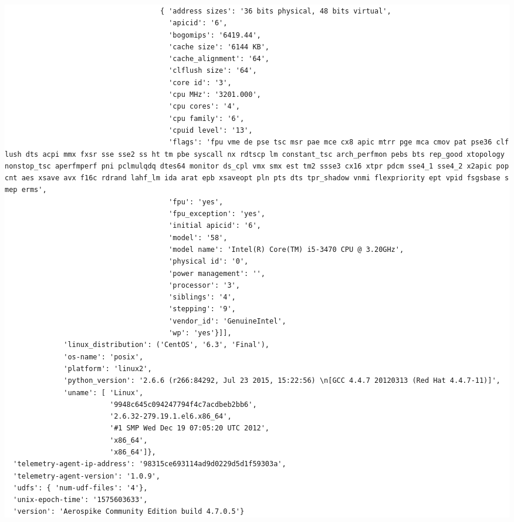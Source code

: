 	                                     { 'address sizes': '36 bits physical, 48 bits virtual',
	                                       'apicid': '6',
	                                       'bogomips': '6419.44',
	                                       'cache size': '6144 KB',
	                                       'cache_alignment': '64',
	                                       'clflush size': '64',
	                                       'core id': '3',
	                                       'cpu MHz': '3201.000',
	                                       'cpu cores': '4',
	                                       'cpu family': '6',
	                                       'cpuid level': '13',
	                                       'flags': 'fpu vme de pse tsc msr pae mce cx8 apic mtrr pge mca cmov pat pse36 clflush dts acpi mmx fxsr sse sse2 ss ht tm pbe syscall nx rdtscp lm constant_tsc arch_perfmon pebs bts rep_good xtopology nonstop_tsc aperfmperf pni pclmulqdq dtes64 monitor ds_cpl vmx smx est tm2 ssse3 cx16 xtpr pdcm sse4_1 sse4_2 x2apic popcnt aes xsave avx f16c rdrand lahf_lm ida arat epb xsaveopt pln pts dts tpr_shadow vnmi flexpriority ept vpid fsgsbase smep erms',
	                                       'fpu': 'yes',
	                                       'fpu_exception': 'yes',
	                                       'initial apicid': '6',
	                                       'model': '58',
	                                       'model name': 'Intel(R) Core(TM) i5-3470 CPU @ 3.20GHz',
	                                       'physical id': '0',
	                                       'power management': '',
	                                       'processor': '3',
	                                       'siblings': '4',
	                                       'stepping': '9',
	                                       'vendor_id': 'GenuineIntel',
	                                       'wp': 'yes'}]],
	              'linux_distribution': ('CentOS', '6.3', 'Final'),
	              'os-name': 'posix',
	              'platform': 'linux2',
	              'python_version': '2.6.6 (r266:84292, Jul 23 2015, 15:22:56) \n[GCC 4.4.7 20120313 (Red Hat 4.4.7-11)]',
	              'uname': [ 'Linux',
	                         '9948c645c094247794f4c7acdbeb2bb6',
	                         '2.6.32-279.19.1.el6.x86_64',
	                         '#1 SMP Wed Dec 19 07:05:20 UTC 2012',
	                         'x86_64',
	                         'x86_64']},
	  'telemetry-agent-ip-address': '98315ce693114ad9d0229d5d1f59303a',
	  'telemetry-agent-version': '1.0.9',
	  'udfs': { 'num-udf-files': '4'},
	  'unix-epoch-time': '1575603633',
	  'version': 'Aerospike Community Edition build 4.7.0.5'}

